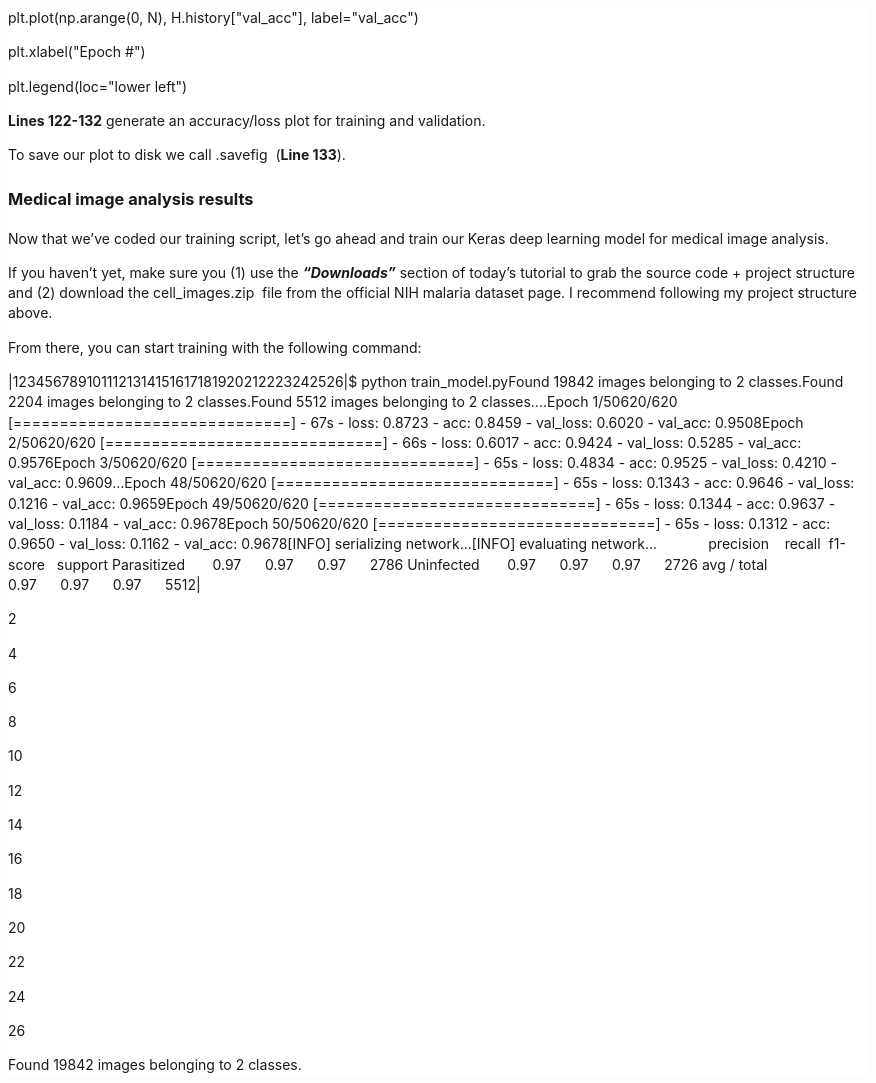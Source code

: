 plt.plot(np.arange(0, N), H.history["val_acc"], label="val_acc")

plt.xlabel("Epoch #")

plt.legend(loc="lower left")

**Lines 122-132** generate an accuracy/loss plot for training and validation.

To save our plot to disk we call 
.savefig  (**Line 133**).

### Medical image analysis results

Now that we’ve coded our training script, let’s go ahead and train our Keras deep learning model for medical image analysis.

If you haven’t yet, make sure you (1) use the ***“Downloads”*** section of today’s tutorial to grab the source code + project structure and (2) download the 
cell_images.zip  file from the official NIH malaria dataset page. I recommend following my project structure above.

From there, you can start training with the following command:



|1234567891011121314151617181920212223242526|$ python train_model.pyFound 19842 images belonging to 2 classes.Found 2204 images belonging to 2 classes.Found 5512 images belonging to 2 classes....Epoch 1/50620/620 [==============================] - 67s - loss: 0.8723 - acc: 0.8459 - val_loss: 0.6020 - val_acc: 0.9508Epoch 2/50620/620 [==============================] - 66s - loss: 0.6017 - acc: 0.9424 - val_loss: 0.5285 - val_acc: 0.9576Epoch 3/50620/620 [==============================] - 65s - loss: 0.4834 - acc: 0.9525 - val_loss: 0.4210 - val_acc: 0.9609...Epoch 48/50620/620 [==============================] - 65s - loss: 0.1343 - acc: 0.9646 - val_loss: 0.1216 - val_acc: 0.9659Epoch 49/50620/620 [==============================] - 65s - loss: 0.1344 - acc: 0.9637 - val_loss: 0.1184 - val_acc: 0.9678Epoch 50/50620/620 [==============================] - 65s - loss: 0.1312 - acc: 0.9650 - val_loss: 0.1162 - val_acc: 0.9678[INFO] serializing network...[INFO] evaluating network...             precision    recall  f1-score   support Parasitized       0.97      0.97      0.97      2786 Uninfected       0.97      0.97      0.97      2726 avg / total       0.97      0.97      0.97      5512|

2


4


6


8


10


12


14


16


18


20


22


24


26


Found 19842 images belonging to 2 classes.
